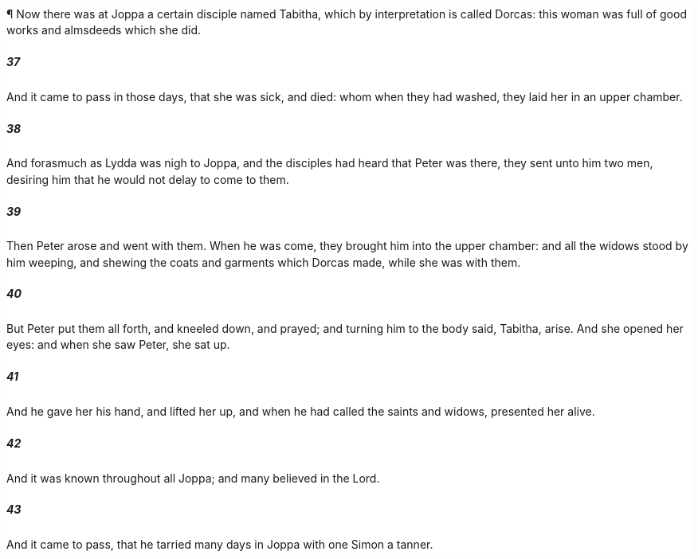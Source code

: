 ¶ Now there was at Joppa a certain disciple named Tabitha, which by interpretation is called Dorcas: this woman was full of good works and almsdeeds which she did.

##### 37

And it came to pass in those days, that she was sick, and died: whom when they had washed, they laid her in an upper chamber.

##### 38

And forasmuch as Lydda was nigh to Joppa, and the disciples had heard that Peter was there, they sent unto him two men, desiring him that he would not delay to come to them.

##### 39

Then Peter arose and went with them. When he was come, they brought him into the upper chamber: and all the widows stood by him weeping, and shewing the coats and garments which Dorcas made, while she was with them.

##### 40

But Peter put them all forth, and kneeled down, and prayed; and turning him to the body said, Tabitha, arise. And she opened her eyes: and when she saw Peter, she sat up.

##### 41

And he gave her his hand, and lifted her up, and when he had called the saints and widows, presented her alive.

##### 42

And it was known throughout all Joppa; and many believed in the Lord.

##### 43

And it came to pass, that he tarried many days in Joppa with one Simon a tanner.
